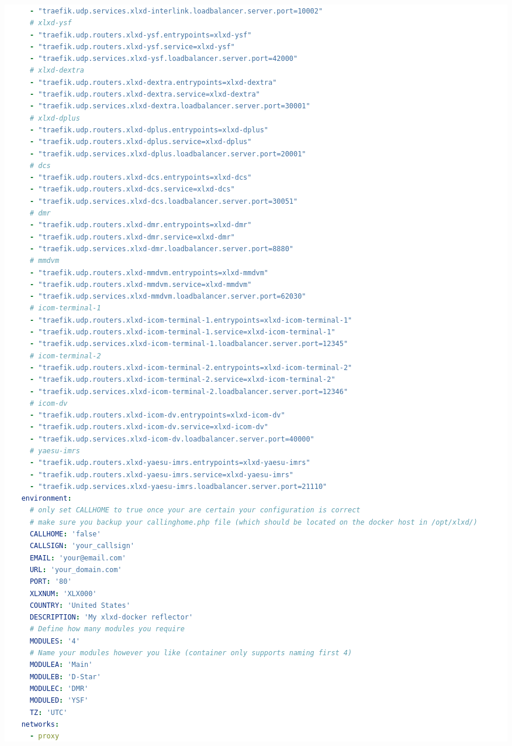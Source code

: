 ```yml
      - "traefik.udp.services.xlxd-interlink.loadbalancer.server.port=10002"
      # xlxd-ysf
      - "traefik.udp.routers.xlxd-ysf.entrypoints=xlxd-ysf"
      - "traefik.udp.routers.xlxd-ysf.service=xlxd-ysf"
      - "traefik.udp.services.xlxd-ysf.loadbalancer.server.port=42000"
      # xlxd-dextra
      - "traefik.udp.routers.xlxd-dextra.entrypoints=xlxd-dextra"
      - "traefik.udp.routers.xlxd-dextra.service=xlxd-dextra"
      - "traefik.udp.services.xlxd-dextra.loadbalancer.server.port=30001"
      # xlxd-dplus
      - "traefik.udp.routers.xlxd-dplus.entrypoints=xlxd-dplus"
      - "traefik.udp.routers.xlxd-dplus.service=xlxd-dplus"
      - "traefik.udp.services.xlxd-dplus.loadbalancer.server.port=20001"
      # dcs
      - "traefik.udp.routers.xlxd-dcs.entrypoints=xlxd-dcs"
      - "traefik.udp.routers.xlxd-dcs.service=xlxd-dcs"
      - "traefik.udp.services.xlxd-dcs.loadbalancer.server.port=30051"
      # dmr
      - "traefik.udp.routers.xlxd-dmr.entrypoints=xlxd-dmr"
      - "traefik.udp.routers.xlxd-dmr.service=xlxd-dmr"
      - "traefik.udp.services.xlxd-dmr.loadbalancer.server.port=8880"
      # mmdvm
      - "traefik.udp.routers.xlxd-mmdvm.entrypoints=xlxd-mmdvm"
      - "traefik.udp.routers.xlxd-mmdvm.service=xlxd-mmdvm"
      - "traefik.udp.services.xlxd-mmdvm.loadbalancer.server.port=62030"
      # icom-terminal-1
      - "traefik.udp.routers.xlxd-icom-terminal-1.entrypoints=xlxd-icom-terminal-1"
      - "traefik.udp.routers.xlxd-icom-terminal-1.service=xlxd-icom-terminal-1"
      - "traefik.udp.services.xlxd-icom-terminal-1.loadbalancer.server.port=12345"
      # icom-terminal-2
      - "traefik.udp.routers.xlxd-icom-terminal-2.entrypoints=xlxd-icom-terminal-2"
      - "traefik.udp.routers.xlxd-icom-terminal-2.service=xlxd-icom-terminal-2"
      - "traefik.udp.services.xlxd-icom-terminal-2.loadbalancer.server.port=12346"
      # icom-dv
      - "traefik.udp.routers.xlxd-icom-dv.entrypoints=xlxd-icom-dv"
      - "traefik.udp.routers.xlxd-icom-dv.service=xlxd-icom-dv"
      - "traefik.udp.services.xlxd-icom-dv.loadbalancer.server.port=40000"
      # yaesu-imrs
      - "traefik.udp.routers.xlxd-yaesu-imrs.entrypoints=xlxd-yaesu-imrs"
      - "traefik.udp.routers.xlxd-yaesu-imrs.service=xlxd-yaesu-imrs"
      - "traefik.udp.services.xlxd-yaesu-imrs.loadbalancer.server.port=21110"
    environment:
      # only set CALLHOME to true once your are certain your configuration is correct
      # make sure you backup your callinghome.php file (which should be located on the docker host in /opt/xlxd/) 
      CALLHOME: 'false' 
      CALLSIGN: 'your_callsign'
      EMAIL: 'your@email.com'
      URL: 'your_domain.com'
      PORT: '80'
      XLXNUM: 'XLX000'
      COUNTRY: 'United States'
      DESCRIPTION: 'My xlxd-docker reflector'
      # Define how many modules you require
      MODULES: '4'
      # Name your modules however you like (container only supports naming first 4)
      MODULEA: 'Main'
      MODULEB: 'D-Star'
      MODULEC: 'DMR'
      MODULED: 'YSF'
      TZ: 'UTC'
    networks:
      - proxy
```